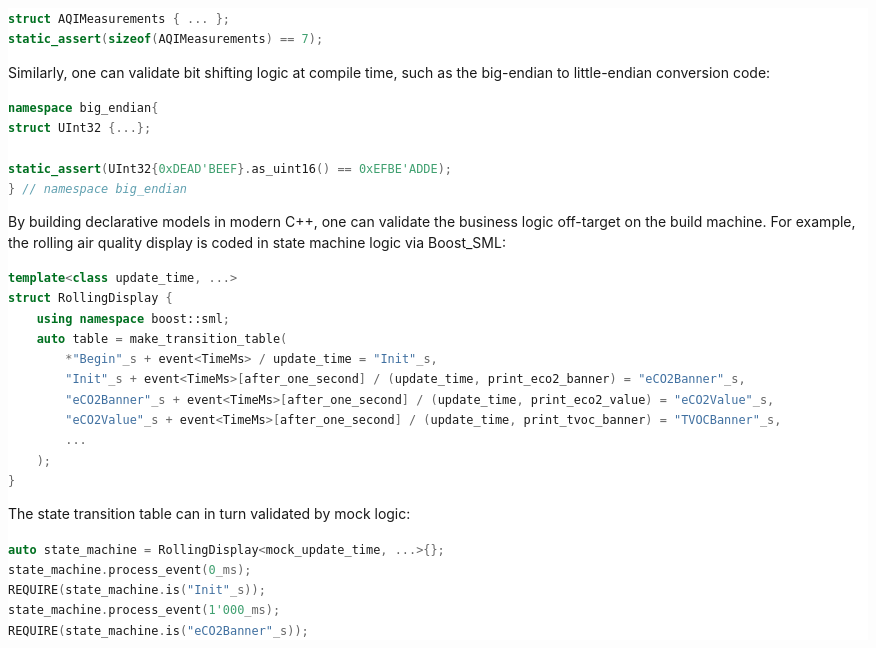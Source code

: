 ```C++
struct AQIMeasurements { ... };
static_assert(sizeof(AQIMeasurements) == 7);
```

Similarly, one can validate bit shifting logic at compile time, such as the big-endian to little-endian conversion code:
```c++
namespace big_endian{
struct UInt32 {...};

static_assert(UInt32{0xDEAD'BEEF}.as_uint16() == 0xEFBE'ADDE);
} // namespace big_endian
```

By building declarative models in modern C++, one can validate the business
logic off-target on the build machine. For example, the rolling air quality display is coded in state machine logic via Boost_SML:

```c++
template<class update_time, ...>
struct RollingDisplay {
    using namespace boost::sml;
    auto table = make_transition_table(
        *"Begin"_s + event<TimeMs> / update_time = "Init"_s,
        "Init"_s + event<TimeMs>[after_one_second] / (update_time, print_eco2_banner) = "eCO2Banner"_s,
        "eCO2Banner"_s + event<TimeMs>[after_one_second] / (update_time, print_eco2_value) = "eCO2Value"_s,
        "eCO2Value"_s + event<TimeMs>[after_one_second] / (update_time, print_tvoc_banner) = "TVOCBanner"_s,
        ...
    );
}
```

The state transition table can in turn validated by mock logic:
```c++
auto state_machine = RollingDisplay<mock_update_time, ...>{};
state_machine.process_event(0_ms);
REQUIRE(state_machine.is("Init"_s));
state_machine.process_event(1'000_ms);
REQUIRE(state_machine.is("eCO2Banner"_s));
```
